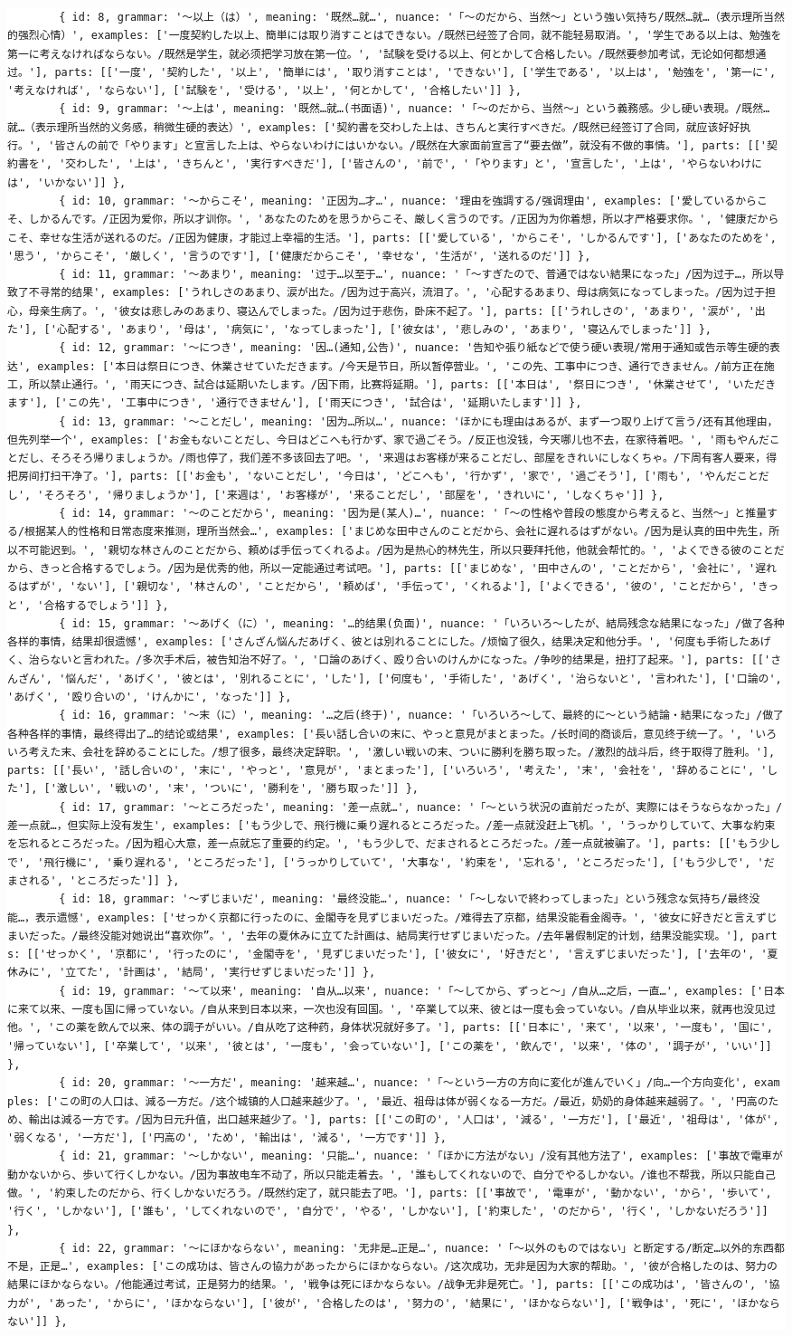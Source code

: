             { id: 8, grammar: '～以上（は）', meaning: '既然…就…', nuance: '「～のだから、当然～」という強い気持ち/既然…就…（表示理所当然的强烈心情）', examples: ['一度契約した以上、簡単には取り消すことはできない。/既然已经签了合同，就不能轻易取消。', '学生である以上は、勉強を第一に考えなければならない。/既然是学生，就必须把学习放在第一位。', '試験を受ける以上、何とかして合格したい。/既然要参加考试，无论如何都想通过。'], parts: [['一度', '契約した', '以上', '簡単には', '取り消すことは', 'できない'], ['学生である', '以上は', '勉強を', '第一に', '考えなければ', 'ならない'], ['試験を', '受ける', '以上', '何とかして', '合格したい']] },
            { id: 9, grammar: '～上は', meaning: '既然…就…(书面语)', nuance: '「～のだから、当然～」という義務感。少し硬い表現。/既然…就…（表示理所当然的义务感，稍微生硬的表达）', examples: ['契約書を交わした上は、きちんと実行すべきだ。/既然已经签订了合同，就应该好好执行。', '皆さんの前で「やります」と宣言した上は、やらないわけにはいかない。/既然在大家面前宣言了“要去做”，就没有不做的事情。'], parts: [['契約書を', '交わした', '上は', 'きちんと', '実行すべきだ'], ['皆さんの', '前で', '「やります」と', '宣言した', '上は', 'やらないわけには', 'いかない']] },
            { id: 10, grammar: '～からこそ', meaning: '正因为…才…', nuance: '理由を強調する/强调理由', examples: ['愛しているからこそ、しかるんです。/正因为爱你，所以才训你。', 'あなたのためを思うからこそ、厳しく言うのです。/正因为为你着想，所以才严格要求你。', '健康だからこそ、幸せな生活が送れるのだ。/正因为健康，才能过上幸福的生活。'], parts: [['愛している', 'からこそ', 'しかるんです'], ['あなたのためを', '思う', 'からこそ', '厳しく', '言うのです'], ['健康だからこそ', '幸せな', '生活が', '送れるのだ']] },
            { id: 11, grammar: '～あまり', meaning: '过于…以至于…', nuance: '「～すぎたので、普通ではない結果になった」/因为过于…，所以导致了不寻常的结果', examples: ['うれしさのあまり、涙が出た。/因为过于高兴，流泪了。', '心配するあまり、母は病気になってしまった。/因为过于担心，母亲生病了。', '彼女は悲しみのあまり、寝込んでしまった。/因为过于悲伤，卧床不起了。'], parts: [['うれしさの', 'あまり', '涙が', '出た'], ['心配する', 'あまり', '母は', '病気に', 'なってしまった'], ['彼女は', '悲しみの', 'あまり', '寝込んでしまった']] },
            { id: 12, grammar: '～につき', meaning: '因…(通知,公告)', nuance: '告知や張り紙などで使う硬い表現/常用于通知或告示等生硬的表达', examples: ['本日は祭日につき、休業させていただきます。/今天是节日，所以暂停营业。', 'この先、工事中につき、通行できません。/前方正在施工，所以禁止通行。', '雨天につき、試合は延期いたします。/因下雨，比赛将延期。'], parts: [['本日は', '祭日につき', '休業させて', 'いただきます'], ['この先', '工事中につき', '通行できません'], ['雨天につき', '試合は', '延期いたします']] },
            { id: 13, grammar: '～ことだし', meaning: '因为…所以…', nuance: 'ほかにも理由はあるが、まず一つ取り上げて言う/还有其他理由，但先列举一个', examples: ['お金もないことだし、今日はどこへも行かず、家で過ごそう。/反正也没钱，今天哪儿也不去，在家待着吧。', '雨もやんだことだし、そろそろ帰りましょうか。/雨也停了，我们差不多该回去了吧。', '来週はお客様が来ることだし、部屋をきれいにしなくちゃ。/下周有客人要来，得把房间打扫干净了。'], parts: [['お金も', 'ないことだし', '今日は', 'どこへも', '行かず', '家で', '過ごそう'], ['雨も', 'やんだことだし', 'そろそろ', '帰りましょうか'], ['来週は', 'お客様が', '来ることだし', '部屋を', 'きれいに', 'しなくちゃ']] },
            { id: 14, grammar: '～のことだから', meaning: '因为是(某人)…', nuance: '「～の性格や普段の態度から考えると、当然～」と推量する/根据某人的性格和日常态度来推测，理所当然会…', examples: ['まじめな田中さんのことだから、会社に遅れるはずがない。/因为是认真的田中先生，所以不可能迟到。', '親切な林さんのことだから、頼めば手伝ってくれるよ。/因为是热心的林先生，所以只要拜托他，他就会帮忙的。', 'よくできる彼のことだから、きっと合格するでしょう。/因为是优秀的他，所以一定能通过考试吧。'], parts: [['まじめな', '田中さんの', 'ことだから', '会社に', '遅れるはずが', 'ない'], ['親切な', '林さんの', 'ことだから', '頼めば', '手伝って', 'くれるよ'], ['よくできる', '彼の', 'ことだから', 'きっと', '合格するでしょう']] },
            { id: 15, grammar: '～あげく（に）', meaning: '…的结果(负面)', nuance: '「いろいろ～したが、結局残念な結果になった」/做了各种各样的事情，结果却很遗憾', examples: ['さんざん悩んだあげく、彼とは別れることにした。/烦恼了很久，结果决定和他分手。', '何度も手術したあげく、治らないと言われた。/多次手术后，被告知治不好了。', '口論のあげく、殴り合いのけんかになった。/争吵的结果是，扭打了起来。'], parts: [['さんざん', '悩んだ', 'あげく', '彼とは', '別れることに', 'した'], ['何度も', '手術した', 'あげく', '治らないと', '言われた'], ['口論の', 'あげく', '殴り合いの', 'けんかに', 'なった']] },
            { id: 16, grammar: '～末（に）', meaning: '…之后(终于)', nuance: '「いろいろ～して、最終的に～という結論・結果になった」/做了各种各样的事情，最终得出了…的结论或结果', examples: ['長い話し合いの末に、やっと意見がまとまった。/长时间的商谈后，意见终于统一了。', 'いろいろ考えた末、会社を辞めることにした。/想了很多，最终决定辞职。', '激しい戦いの末、ついに勝利を勝ち取った。/激烈的战斗后，终于取得了胜利。'], parts: [['長い', '話し合いの', '末に', 'やっと', '意見が', 'まとまった'], ['いろいろ', '考えた', '末', '会社を', '辞めることに', 'した'], ['激しい', '戦いの', '末', 'ついに', '勝利を', '勝ち取った']] },
            { id: 17, grammar: '～ところだった', meaning: '差一点就…', nuance: '「～という状況の直前だったが、実際にはそうならなかった」/差一点就…，但实际上没有发生', examples: ['もう少しで、飛行機に乗り遅れるところだった。/差一点就没赶上飞机。', 'うっかりしていて、大事な約束を忘れるところだった。/因为粗心大意，差一点就忘了重要的约定。', 'もう少しで、だまされるところだった。/差一点就被骗了。'], parts: [['もう少しで', '飛行機に', '乗り遅れる', 'ところだった'], ['うっかりしていて', '大事な', '約束を', '忘れる', 'ところだった'], ['もう少しで', 'だまされる', 'ところだった']] },
            { id: 18, grammar: '～ずじまいだ', meaning: '最终没能…', nuance: '「～しないで終わってしまった」という残念な気持ち/最终没能…，表示遗憾', examples: ['せっかく京都に行ったのに、金閣寺を見ずじまいだった。/难得去了京都，结果没能看金阁寺。', '彼女に好きだと言えずじまいだった。/最终没能对她说出“喜欢你”。', '去年の夏休みに立てた計画は、結局実行せずじまいだった。/去年暑假制定的计划，结果没能实现。'], parts: [['せっかく', '京都に', '行ったのに', '金閣寺を', '見ずじまいだった'], ['彼女に', '好きだと', '言えずじまいだった'], ['去年の', '夏休みに', '立てた', '計画は', '結局', '実行せずじまいだった']] },
            { id: 19, grammar: '～て以来', meaning: '自从…以来', nuance: '「～してから、ずっと～」/自从…之后，一直…', examples: ['日本に来て以来、一度も国に帰っていない。/自从来到日本以来，一次也没有回国。', '卒業して以来、彼とは一度も会っていない。/自从毕业以来，就再也没见过他。', 'この薬を飲んで以来、体の調子がいい。/自从吃了这种药，身体状况就好多了。'], parts: [['日本に', '来て', '以来', '一度も', '国に', '帰っていない'], ['卒業して', '以来', '彼とは', '一度も', '会っていない'], ['この薬を', '飲んで', '以来', '体の', '調子が', 'いい']] },
            { id: 20, grammar: '～一方だ', meaning: '越来越…', nuance: '「～という一方の方向に変化が進んでいく」/向…一个方向变化', examples: ['この町の人口は、減る一方だ。/这个城镇的人口越来越少了。', '最近、祖母は体が弱くなる一方だ。/最近，奶奶的身体越来越弱了。', '円高のため、輸出は減る一方です。/因为日元升值，出口越来越少了。'], parts: [['この町の', '人口は', '減る', '一方だ'], ['最近', '祖母は', '体が', '弱くなる', '一方だ'], ['円高の', 'ため', '輸出は', '減る', '一方です']] },
            { id: 21, grammar: '～しかない', meaning: '只能…', nuance: '「ほかに方法がない」/没有其他方法了', examples: ['事故で電車が動かないから、歩いて行くしかない。/因为事故电车不动了，所以只能走着去。', '誰もしてくれないので、自分でやるしかない。/谁也不帮我，所以只能自己做。', '約束したのだから、行くしかないだろう。/既然约定了，就只能去了吧。'], parts: [['事故で', '電車が', '動かない', 'から', '歩いて', '行く', 'しかない'], ['誰も', 'してくれないので', '自分で', 'やる', 'しかない'], ['約束した', 'のだから', '行く', 'しかないだろう']] },
            { id: 22, grammar: '～にほかならない', meaning: '无非是…正是…', nuance: '「～以外のものではない」と断定する/断定…以外的东西都不是，正是…', examples: ['この成功は、皆さんの協力があったからにほかならない。/这次成功，无非是因为大家的帮助。', '彼が合格したのは、努力の結果にほかならない。/他能通过考试，正是努力的结果。', '戦争は死にほかならない。/战争无非是死亡。'], parts: [['この成功は', '皆さんの', '協力が', 'あった', 'からに', 'ほかならない'], ['彼が', '合格したのは', '努力の', '結果に', 'ほかならない'], ['戦争は', '死に', 'ほかならない']] },